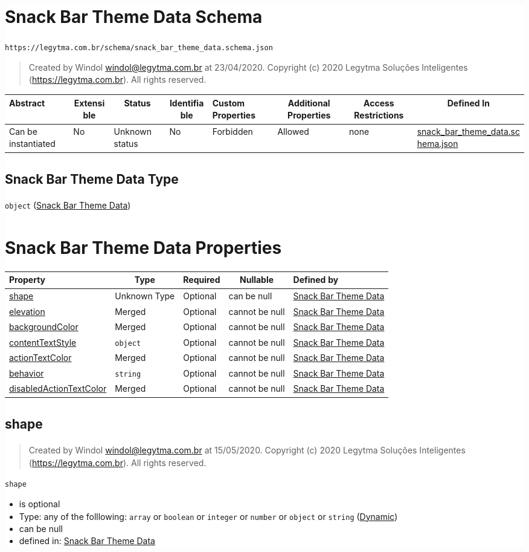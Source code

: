 # Snack Bar Theme Data Schema

```txt
https://legytma.com.br/schema/snack_bar_theme_data.schema.json
```




> Created by Windol [windol@legytma.com.br](mailto:windol@legytma.com.br) at 23/04/2020.
> Copyright (c) 2020 Legytma Soluções Inteligentes (<https://legytma.com.br>). All rights reserved.
>

| Abstract            | Extensible | Status         | Identifiable | Custom Properties | Additional Properties | Access Restrictions | Defined In                                                                                            |
| :------------------ | ---------- | -------------- | ------------ | :---------------- | --------------------- | ------------------- | ----------------------------------------------------------------------------------------------------- |
| Can be instantiated | No         | Unknown status | No           | Forbidden         | Allowed               | none                | [snack_bar_theme_data.schema.json](../schema/snack_bar_theme_data.schema.json) |

## Snack Bar Theme Data Type

`object` ([Snack Bar Theme Data](snack_bar_theme_data.md))

# Snack Bar Theme Data Properties

| Property                                            | Type         | Required | Nullable       | Defined by                                                                                                                                                             |
| :-------------------------------------------------- | ------------ | -------- | -------------- | :--------------------------------------------------------------------------------------------------------------------------------------------------------------------- |
| [shape](#shape)                                     | Unknown Type | Optional | can be null    | [Snack Bar Theme Data](bottom_app_bar_theme-properties-dynamic.md)                          |
| [elevation](#elevation)                             | Merged       | Optional | cannot be null | [Snack Bar Theme Data](app_bar_theme-properties-double.md)                               |
| [backgroundColor](#backgroundColor)                 | Merged       | Optional | cannot be null | [Snack Bar Theme Data](app_bar_theme-properties-color.md)                           |
| [contentTextStyle](#contentTextStyle)               | `object`     | Optional | cannot be null | [Snack Bar Theme Data](chip_theme_data-properties-text-style-1.md)            |
| [actionTextColor](#actionTextColor)                 | Merged       | Optional | cannot be null | [Snack Bar Theme Data](app_bar_theme-properties-color.md)                           |
| [behavior](#behavior)                               | `string`     | Optional | cannot be null | [Snack Bar Theme Data](snack_bar_theme_data-properties-snack-bar-behavior.md) |
| [disabledActionTextColor](#disabledActionTextColor) | Merged       | Optional | cannot be null | [Snack Bar Theme Data](app_bar_theme-properties-color.md)                   |

## shape




> Created by Windol [windol@legytma.com.br](mailto:windol@legytma.com.br) at 15/05/2020.
> Copyright (c) 2020 Legytma Soluções Inteligentes (<https://legytma.com.br>). All rights reserved.
>

`shape`

-   is optional
-   Type: any of the folllowing: `array` or `boolean` or `integer` or `number` or `object` or `string` ([Dynamic](bottom_app_bar_theme-properties-dynamic.md))
-   can be null
-   defined in: [Snack Bar Theme Data](bottom_app_bar_theme-properties-dynamic.md)
